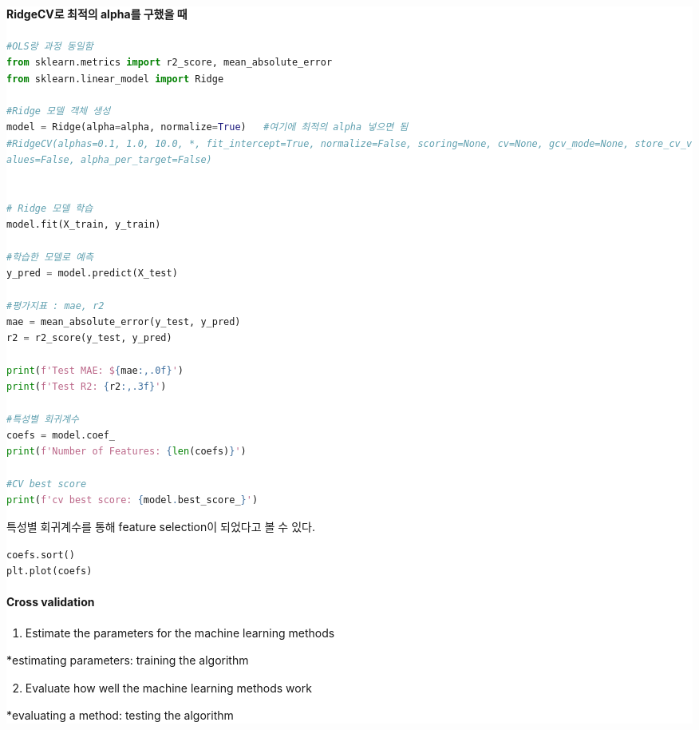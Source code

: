 

#### RidgeCV로 최적의 alpha를 구했을 때

```python
#OLS랑 과정 동일함
from sklearn.metrics import r2_score, mean_absolute_error
from sklearn.linear_model import Ridge

#Ridge 모델 객체 생성
model = Ridge(alpha=alpha, normalize=True)   #여기에 최적의 alpha 넣으면 됨
#RidgeCV(alphas=0.1, 1.0, 10.0, *, fit_intercept=True, normalize=False, scoring=None, cv=None, gcv_mode=None, store_cv_values=False, alpha_per_target=False)


# Ridge 모델 학습
model.fit(X_train, y_train)

#학습한 모델로 예측
y_pred = model.predict(X_test)

#평가지표 : mae, r2
mae = mean_absolute_error(y_test, y_pred)
r2 = r2_score(y_test, y_pred)
    
print(f'Test MAE: ${mae:,.0f}')
print(f'Test R2: {r2:,.3f}')

#특성별 회귀계수
coefs = model.coef_
print(f'Number of Features: {len(coefs)}')

#CV best score
print(f'cv best score: {model.best_score_}')
```



특성별 회귀계수를 통해 feature selection이 되었다고 볼 수 있다.

```python
coefs.sort()
plt.plot(coefs)
```



#### Cross validation

1) Estimate the parameters for the machine learning methods

*estimating parameters: training the algorithm

2) Evaluate how well the machine learning methods work

*evaluating a method: testing the algorithm

